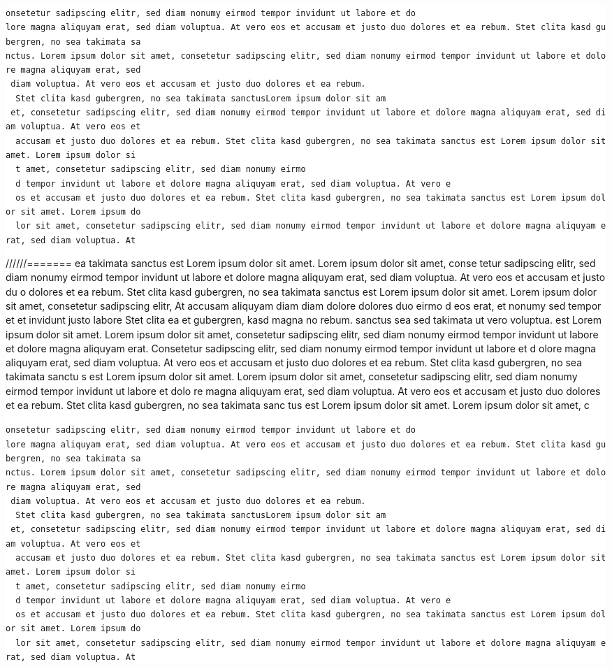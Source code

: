 





	onsetetur sadipscing elitr, sed diam nonumy eirmod tempor invidunt ut labore et do
	lore magna aliquyam erat, sed diam voluptua. At vero eos et accusam et justo duo dolores et ea rebum. Stet clita kasd gubergren, no sea takimata sa
	nctus. Lorem ipsum dolor sit amet, consetetur sadipscing elitr, sed diam nonumy eirmod tempor invidunt ut labore et dolore magna aliquyam erat, sed
	 diam voluptua. At vero eos et accusam et justo duo dolores et ea rebum.
	  Stet clita kasd gubergren, no sea takimata sanctusLorem ipsum dolor sit am
	 et, consetetur sadipscing elitr, sed diam nonumy eirmod tempor invidunt ut labore et dolore magna aliquyam erat, sed diam voluptua. At vero eos et
	  accusam et justo duo dolores et ea rebum. Stet clita kasd gubergren, no sea takimata sanctus est Lorem ipsum dolor sit amet. Lorem ipsum dolor si
	  t amet, consetetur sadipscing elitr, sed diam nonumy eirmo
	  d tempor invidunt ut labore et dolore magna aliquyam erat, sed diam voluptua. At vero e
	  os et accusam et justo duo dolores et ea rebum. Stet clita kasd gubergren, no sea takimata sanctus est Lorem ipsum dolor sit amet. Lorem ipsum do
	  lor sit amet, consetetur sadipscing elitr, sed diam nonumy eirmod tempor invidunt ut labore et dolore magna aliquyam erat, sed diam voluptua. At 


//////=======
  ea takimata sanctus est Lorem ipsum dolor sit amet. Lorem ipsum dolor sit amet, conse
  tetur sadipscing elitr, sed diam nonumy eirmod tempor invidunt ut labore et dolore magna aliquyam erat, sed diam voluptua. At vero eos et accusam et justo du
  o dolores et ea rebum. Stet clita kasd gubergren, no sea takimata sanctus est Lorem ipsum dolor sit amet. Lorem ipsum dolor sit amet, consetetur sadipscing
   elitr, At accusam aliquyam diam diam dolore dolores duo eirmo
   d eos erat, et nonumy sed tempor et et invidunt justo labore Stet clita ea et gubergren, kasd 
   magna no rebum. sanctus sea sed takimata ut vero voluptua. est Lorem ipsum dolor sit amet. Lorem ipsum dolor sit amet, consetetur sadipscing elitr, sed diam
    nonumy eirmod tempor invidunt ut labore et dolore magna aliquyam
	 erat. Consetetur sadipscing elitr, sed diam nonumy eirmod tempor invidunt ut labore et d
	olore magna aliquyam erat, sed diam voluptua. At vero eos et accusam et justo duo dolores et ea rebum. Stet clita kasd gubergren, no sea takimata sanctu
	s est Lorem ipsum dolor sit amet. Lorem ipsum dolor sit amet, consetetur sadipscing elitr, sed diam nonumy eirmod tempor invidunt ut labore et dolo
	re magna aliquyam erat, sed diam voluptua. At vero eos et accusam et justo duo dolores et ea rebum. Stet clita kasd gubergren, no sea takimata sanc
	tus est Lorem ipsum dolor sit amet. Lorem ipsum dolor sit amet, c







	onsetetur sadipscing elitr, sed diam nonumy eirmod tempor invidunt ut labore et do
	lore magna aliquyam erat, sed diam voluptua. At vero eos et accusam et justo duo dolores et ea rebum. Stet clita kasd gubergren, no sea takimata sa
	nctus. Lorem ipsum dolor sit amet, consetetur sadipscing elitr, sed diam nonumy eirmod tempor invidunt ut labore et dolore magna aliquyam erat, sed
	 diam voluptua. At vero eos et accusam et justo duo dolores et ea rebum.
	  Stet clita kasd gubergren, no sea takimata sanctusLorem ipsum dolor sit am
	 et, consetetur sadipscing elitr, sed diam nonumy eirmod tempor invidunt ut labore et dolore magna aliquyam erat, sed diam voluptua. At vero eos et
	  accusam et justo duo dolores et ea rebum. Stet clita kasd gubergren, no sea takimata sanctus est Lorem ipsum dolor sit amet. Lorem ipsum dolor si
	  t amet, consetetur sadipscing elitr, sed diam nonumy eirmo
	  d tempor invidunt ut labore et dolore magna aliquyam erat, sed diam voluptua. At vero e
	  os et accusam et justo duo dolores et ea rebum. Stet clita kasd gubergren, no sea takimata sanctus est Lorem ipsum dolor sit amet. Lorem ipsum do
	  lor sit amet, consetetur sadipscing elitr, sed diam nonumy eirmod tempor invidunt ut labore et dolore magna aliquyam erat, sed diam voluptua. At 
